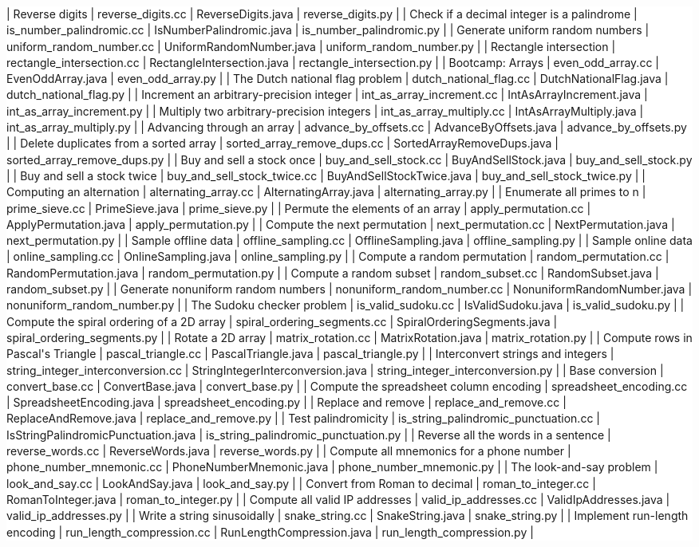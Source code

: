 | Reverse digits | reverse\_digits.cc | ReverseDigits.java | reverse\_digits.py |
| Check if a decimal integer is a palindrome | is\_number\_palindromic.cc | IsNumberPalindromic.java | is\_number\_palindromic.py |
| Generate uniform random numbers | uniform\_random\_number.cc | UniformRandomNumber.java | uniform\_random\_number.py |
| Rectangle intersection | rectangle\_intersection.cc | RectangleIntersection.java | rectangle\_intersection.py |
| Bootcamp: Arrays | even\_odd\_array.cc | EvenOddArray.java | even\_odd\_array.py |
| The Dutch national flag problem | dutch\_national\_flag.cc | DutchNationalFlag.java | dutch\_national\_flag.py |
| Increment an arbitrary-precision integer | int\_as\_array\_increment.cc | IntAsArrayIncrement.java | int\_as\_array\_increment.py |
| Multiply two arbitrary-precision integers | int\_as\_array\_multiply.cc | IntAsArrayMultiply.java | int\_as\_array\_multiply.py |
| Advancing through an array | advance\_by\_offsets.cc | AdvanceByOffsets.java | advance\_by\_offsets.py |
| Delete duplicates from a sorted array | sorted\_array\_remove\_dups.cc | SortedArrayRemoveDups.java | sorted\_array\_remove\_dups.py |
| Buy and sell a stock once | buy\_and\_sell\_stock.cc | BuyAndSellStock.java | buy\_and\_sell\_stock.py |
| Buy and sell a stock twice | buy\_and\_sell\_stock\_twice.cc | BuyAndSellStockTwice.java | buy\_and\_sell\_stock\_twice.py |
| Computing an alternation | alternating\_array.cc | AlternatingArray.java | alternating\_array.py |
| Enumerate all primes to n | prime\_sieve.cc | PrimeSieve.java | prime\_sieve.py |
| Permute the elements of an array | apply\_permutation.cc | ApplyPermutation.java | apply\_permutation.py |
| Compute the next permutation | next\_permutation.cc | NextPermutation.java | next\_permutation.py |
| Sample offline data | offline\_sampling.cc | OfflineSampling.java | offline\_sampling.py |
| Sample online data | online\_sampling.cc | OnlineSampling.java | online\_sampling.py |
| Compute a random permutation | random\_permutation.cc | RandomPermutation.java | random\_permutation.py |
| Compute a random subset | random\_subset.cc | RandomSubset.java | random\_subset.py |
| Generate nonuniform random numbers | nonuniform\_random\_number.cc | NonuniformRandomNumber.java | nonuniform\_random\_number.py |
| The Sudoku checker problem | is\_valid\_sudoku.cc | IsValidSudoku.java | is\_valid\_sudoku.py |
| Compute the spiral ordering of a 2D array | spiral\_ordering\_segments.cc | SpiralOrderingSegments.java | spiral\_ordering\_segments.py |
| Rotate a 2D array | matrix\_rotation.cc | MatrixRotation.java | matrix\_rotation.py |
| Compute rows in Pascal's Triangle | pascal\_triangle.cc | PascalTriangle.java | pascal\_triangle.py |
| Interconvert strings and integers | string\_integer\_interconversion.cc | StringIntegerInterconversion.java | string\_integer\_interconversion.py |
| Base conversion | convert\_base.cc | ConvertBase.java | convert\_base.py |
| Compute the spreadsheet column encoding | spreadsheet\_encoding.cc | SpreadsheetEncoding.java | spreadsheet\_encoding.py |
| Replace and remove | replace\_and\_remove.cc | ReplaceAndRemove.java | replace\_and\_remove.py |
| Test palindromicity | is\_string\_palindromic\_punctuation.cc | IsStringPalindromicPunctuation.java | is\_string\_palindromic\_punctuation.py |
| Reverse all the words in a sentence | reverse\_words.cc | ReverseWords.java | reverse\_words.py |
| Compute all mnemonics for a phone number | phone\_number\_mnemonic.cc | PhoneNumberMnemonic.java | phone\_number\_mnemonic.py |
| The look-and-say problem | look\_and\_say.cc | LookAndSay.java | look\_and\_say.py |
| Convert from Roman to decimal | roman\_to\_integer.cc | RomanToInteger.java | roman\_to\_integer.py |
| Compute all valid IP addresses | valid\_ip\_addresses.cc | ValidIpAddresses.java | valid\_ip\_addresses.py |
| Write a string sinusoidally | snake\_string.cc | SnakeString.java | snake\_string.py |
| Implement run-length encoding | run\_length\_compression.cc | RunLengthCompression.java | run\_length\_compression.py |